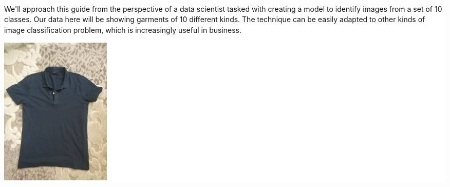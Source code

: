 
We'll approach this guide from the perspective of a data scientist tasked with creating a model to identify images from a set of 10 classes. Our data here will be showing garments of 10 different kinds. The technique can be easily adapted to other kinds of image classification problem, which is increasingly useful in business.


<img src="assets/shirt1.jpg" alt="Shirt" width="200"/>